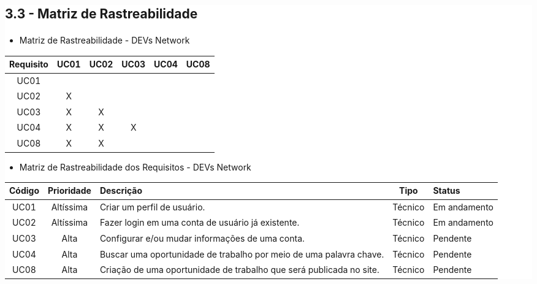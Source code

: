 ## 3.3 - Matriz de Rastreabilidade

* Matriz de Rastreabilidade - DEVs Network  

|Requisito|UC01|UC02|UC03|UC04|UC08|
|:-------:|:-------:|:-------:|:-------:|:-------:|:-------:|
UC01||||||
UC02|X|||||
UC03|X|X||||
UC04|X|X|X|||
UC08|X|X||||

* Matriz de Rastreabilidade dos Requisitos - DEVs Network  

|Código|Prioridade|Descrição|Tipo|Status|
|:-------:|:-------:|:-------|:-------:|:-------|
UC01|Altíssima|Criar um perfil de usuário.|Técnico|Em andamento|
UC02|Altíssima|Fazer login em uma conta de usuário já existente.|Técnico|Em andamento|
UC03|Alta|Configurar e/ou mudar informações de uma conta.|Técnico|Pendente|
UC04|Alta|Buscar uma oportunidade de trabalho por meio de uma palavra chave.|Técnico|Pendente|
UC08|Alta|Criação de uma oportunidade de trabalho que será publicada no site.|Técnico|Pendente|